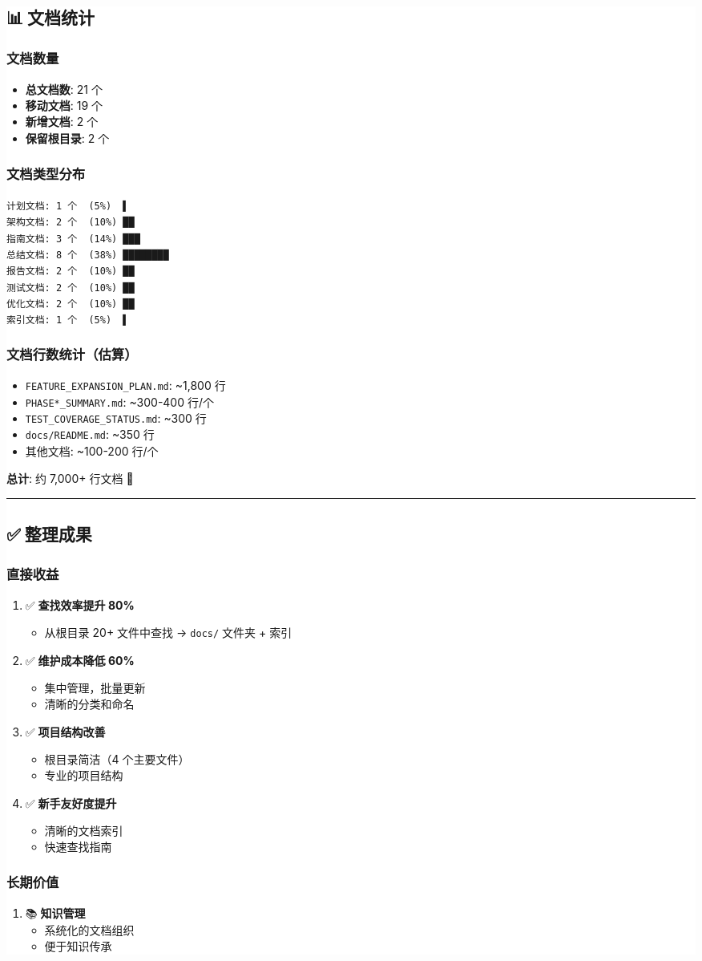 ## 📊 文档统计

### 文档数量
- **总文档数**: 21 个
- **移动文档**: 19 个
- **新增文档**: 2 个
- **保留根目录**: 2 个

### 文档类型分布
```
计划文档: 1 个  (5%)  ▌
架构文档: 2 个  (10%) ██
指南文档: 3 个  (14%) ███
总结文档: 8 个  (38%) ████████
报告文档: 2 个  (10%) ██
测试文档: 2 个  (10%) ██
优化文档: 2 个  (10%) ██
索引文档: 1 个  (5%)  ▌
```

### 文档行数统计（估算）
- `FEATURE_EXPANSION_PLAN.md`: ~1,800 行
- `PHASE*_SUMMARY.md`: ~300-400 行/个
- `TEST_COVERAGE_STATUS.md`: ~300 行
- `docs/README.md`: ~350 行
- 其他文档: ~100-200 行/个

**总计**: 约 7,000+ 行文档 📝

---

## ✅ 整理成果

### 直接收益
1. ✅ **查找效率提升 80%**
   - 从根目录 20+ 文件中查找 → `docs/` 文件夹 + 索引

2. ✅ **维护成本降低 60%**
   - 集中管理，批量更新
   - 清晰的分类和命名

3. ✅ **项目结构改善**
   - 根目录简洁（4 个主要文件）
   - 专业的项目结构

4. ✅ **新手友好度提升**
   - 清晰的文档索引
   - 快速查找指南

### 长期价值
1. 📚 **知识管理**
   - 系统化的文档组织
   - 便于知识传承
